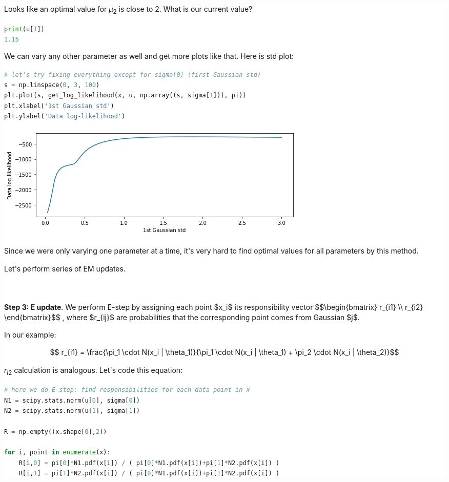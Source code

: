 Looks like an optimal value for $\mu_2$ is close to 2. What is our current value?
```python
print(u[1])
1.15
```

We can vary any other parameter as well and get more plots like that. Here is std plot:
```python
# let's try fixing everything except for sigma[0] (first Gaussian std)
s = np.linspace(0, 3, 100)
plt.plot(s, get_log_likelihood(x, u, np.array((s, sigma[1])), pi))
plt.xlabel('1st Gaussian std')
plt.ylabel('Data log-likelihood')
```

![png](/../assets/notebooks/EM/output_4.png)


Since we were only varying one parameter at a time, it's very hard to find optimal values for all parameters by this method.


Let's perform series of EM updates.

<br/>
<br/>
<span class='underline_magical'><strong>Step 3: E update</strong></span>. We perform E-step by assigning each point $x_i$ its responsibility vector
$$\begin{bmatrix} r_{i1} \\ r_{i2} \end{bmatrix}$$
, where $r_{ij}$ are probabilities that the corresponding point comes from Gaussian $j$.

In our example:

$$ r_{i1}  = \frac{\pi_1 \cdot N(x_i | \theta_1)}{\pi_1 \cdot N(x_i | \theta_1) + \pi_2 \cdot N(x_i | \theta_2)}$$

$r_{i2}$ calculation is analogous. Let's code this equation:

```python
# here we do E-step: find responsibilities for each data point in x
N1 = scipy.stats.norm(u[0], sigma[0])
N2 = scipy.stats.norm(u[1], sigma[1])

R = np.empty((x.shape[0],2))

for i, point in enumerate(x):
    R[i,0] = pi[0]*N1.pdf(x[i]) / ( pi[0]*N1.pdf(x[i])+pi[1]*N2.pdf(x[i]) )
    R[i,1] = pi[1]*N2.pdf(x[i]) / ( pi[0]*N1.pdf(x[i])+pi[1]*N2.pdf(x[i]) )
```
